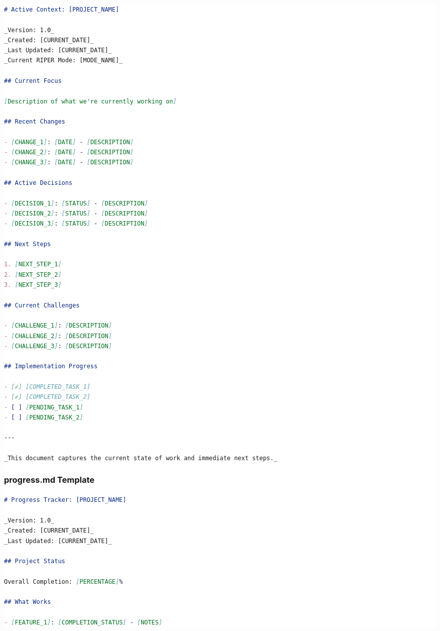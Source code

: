 ```markdown
# Active Context: [PROJECT_NAME]

_Version: 1.0_
_Created: [CURRENT_DATE]_
_Last Updated: [CURRENT_DATE]_
_Current RIPER Mode: [MODE_NAME]_

## Current Focus

[Description of what we're currently working on]

## Recent Changes

- [CHANGE_1]: [DATE] - [DESCRIPTION]
- [CHANGE_2]: [DATE] - [DESCRIPTION]
- [CHANGE_3]: [DATE] - [DESCRIPTION]

## Active Decisions

- [DECISION_1]: [STATUS] - [DESCRIPTION]
- [DECISION_2]: [STATUS] - [DESCRIPTION]
- [DECISION_3]: [STATUS] - [DESCRIPTION]

## Next Steps

1. [NEXT_STEP_1]
2. [NEXT_STEP_2]
3. [NEXT_STEP_3]

## Current Challenges

- [CHALLENGE_1]: [DESCRIPTION]
- [CHALLENGE_2]: [DESCRIPTION]
- [CHALLENGE_3]: [DESCRIPTION]

## Implementation Progress

- [✓] [COMPLETED_TASK_1]
- [✓] [COMPLETED_TASK_2]
- [ ] [PENDING_TASK_1]
- [ ] [PENDING_TASK_2]

---

_This document captures the current state of work and immediate next steps._
```

### progress.md Template

```markdown
# Progress Tracker: [PROJECT_NAME]

_Version: 1.0_
_Created: [CURRENT_DATE]_
_Last Updated: [CURRENT_DATE]_

## Project Status

Overall Completion: [PERCENTAGE]%

## What Works

- [FEATURE_1]: [COMPLETION_STATUS] - [NOTES]
```